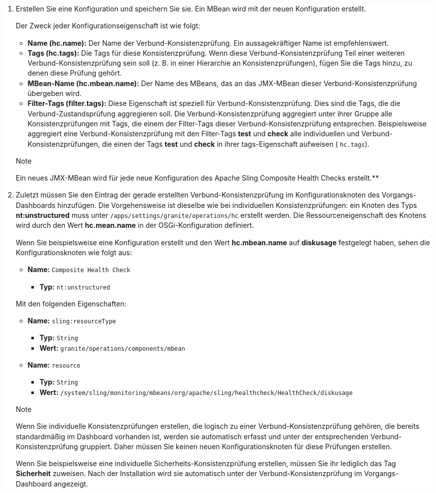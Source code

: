 1. Erstellen Sie eine Konfiguration und speichern Sie sie. Ein MBean wird mit der neuen Konfiguration erstellt.

   Der Zweck jeder Konfigurationseigenschaft ist wie folgt:

   * **Name (hc.name):** Der Name der Verbund-Konsistenzprüfung. Ein aussagekräftiger Name ist empfehlenswert.
   * **Tags (hc.tags):** Die Tags für diese Konsistenzprüfung. Wenn diese Verbund-Konsistenzprüfung Teil einer weiteren Verbund-Konsistenzprüfung sein soll (z. B. in einer Hierarchie an Konsistenzprüfungen), fügen Sie die Tags hinzu, zu denen diese Prüfung gehört.
   * **MBean-Name (hc.mbean.name):** Der Name des MBeans, das an das JMX-MBean dieser Verbund-Konsistenzprüfung übergeben wird.
   * **Filter-Tags (filter.tags):** Diese Eigenschaft ist speziell für Verbund-Konsistenzprüfung. Dies sind die Tags, die die Verbund-Zustandsprüfung aggregieren soll. Die Verbund-Konsistenzprüfung aggregiert unter ihrer Gruppe alle Konsistenzprüfungen mit Tags, die einem der Filter-Tags dieser Verbund-Konsistenzprüfung entsprechen. Beispielsweise aggregiert eine Verbund-Konsistenzprüfung mit den Filter-Tags **test** und **check** alle individuellen und Verbund-Konsistenzprüfungen, die einen der Tags **test** und **check** in ihrer tags-Eigenschaft aufweisen ( `hc.tags`).

   >[!NOTE]
   >
   >Ein neues JMX-MBean wird für jede neue Konfiguration des Apache Sling Composite Health Checks erstellt.**

1. Zuletzt müssen Sie den Eintrag der gerade erstellten Verbund-Konsistenzprüfung im Konfigurationsknoten des Vorgangs-Dashboards hinzufügen. Die Vorgehensweise ist dieselbe wie bei individuellen Konsistenzprüfungen: ein Knoten des Typs **nt:unstructured** muss unter `/apps/settings/granite/operations/hc` erstellt werden. Die Ressourceneigenschaft des Knotens wird durch den Wert **hc.mean.name** in der OSGi-Konfiguration definiert.

   Wenn Sie beispielsweise eine Konfiguration erstellt und den Wert **hc.mbean.name** auf **diskusage** festgelegt haben, sehen die Konfigurationsknoten wie folgt aus:

   * **Name:** `Composite Health Check`

      * **Typ:** `nt:unstructured`

   Mit den folgenden Eigenschaften:

   * **Name:** `sling:resourceType`

      * **Typ:** `String`
      * **Wert:** `granite/operations/components/mbean`
   * **Name:** `resource`

      * **Typ:** `String`
      * **Wert:** `/system/sling/monitoring/mbeans/org/apache/sling/healthcheck/HealthCheck/diskusage`

   >[!NOTE]
   >
   >Wenn Sie individuelle Konsistenzprüfungen erstellen, die logisch zu einer Verbund-Konsistenzprüfung gehören, die bereits standardmäßig im Dashboard vorhanden ist, werden sie automatisch erfasst und unter der entsprechenden Verbund-Konsistenzprüfung gruppiert. Daher müssen Sie keinen neuen Konfigurationsknoten für diese Prüfungen erstellen.
   >
   >Wenn Sie beispielsweise eine individuelle Sicherheits-Konsistenzprüfung erstellen, müssen Sie ihr lediglich das Tag **Sicherheit** zuweisen. Nach der Installation wird sie automatisch unter der Verbund-Konsistenzprüfung im Vorgangs-Dashboard angezeigt.

